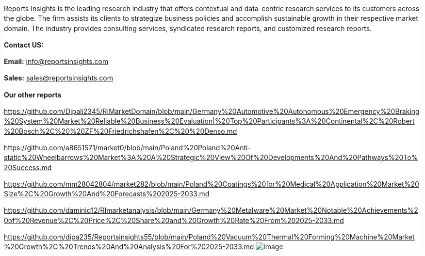 Reports Insights is the leading research industry that offers contextual and data-centric research services to its customers across the globe. The firm assists its clients to strategize business policies and accomplish sustainable growth in their respective market domain. The industry provides consulting services, syndicated research reports, and customized research reports.

<strong>Contact US:</strong>

<p class=><b>Email:</b> <a href=mailto:info@reportsinsights.com>info@reportsinsights.com</a></p>
<p class=><b>Sales:</b> <a href=mailto:sales@reportsinsights.com>sales@reportsinsights.com</a></p>

<strong>Our other reports</strong>

<a href=https://github.com/Dipali2345/RIMarketDomain/blob/main/Germany%20Automotive%20Autonomous%20Emergency%20Braking%20System%20Market%20Reliable%20Business%20Evaluation|%20Top%20Participants%3A%20Continental%2C%20Robert%20Bosch%2C%20%20ZF%20Friedrichshafen%2C%20%20Denso.md>https://github.com/Dipali2345/RIMarketDomain/blob/main/Germany%20Automotive%20Autonomous%20Emergency%20Braking%20System%20Market%20Reliable%20Business%20Evaluation|%20Top%20Participants%3A%20Continental%2C%20Robert%20Bosch%2C%20%20ZF%20Friedrichshafen%2C%20%20Denso.md</a>

<a href=https://github.com/a8651571/market0/blob/main/Poland%20Poland%20Anti-static%20Wheelbarrows%20Market%3A%20A%20Strategic%20View%20Of%20Developments%20And%20Pathways%20To%20Success.md>https://github.com/a8651571/market0/blob/main/Poland%20Poland%20Anti-static%20Wheelbarrows%20Market%3A%20A%20Strategic%20View%20Of%20Developments%20And%20Pathways%20To%20Success.md</a>

<a href=https://github.com/mm28042804/market282/blob/main/Poland%20Coatings%20for%20Medical%20Application%20Market%20Size%2C%20Growth%20And%20Forecasts%202025-2033.md>https://github.com/mm28042804/market282/blob/main/Poland%20Coatings%20for%20Medical%20Application%20Market%20Size%2C%20Growth%20And%20Forecasts%202025-2033.md</a>

<a href=https://github.com/daminid12/RImarketanalysis/blob/main/Germany%20Metalware%20Market%20Notable%20Achievements%20of%20Revenue%2C%20Price%2C%20Share%20and%20Growth%20Rate%20From%202025-2033.md>https://github.com/daminid12/RImarketanalysis/blob/main/Germany%20Metalware%20Market%20Notable%20Achievements%20of%20Revenue%2C%20Price%2C%20Share%20and%20Growth%20Rate%20From%202025-2033.md</a>

<a href=https://github.com/dipa235/Reportsinsights55/blob/main/Poland%20Vacuum%20Thermal%20Forming%20Machine%20Market%20Growth%2C%20Trends%20And%20Analysis%20For%202025-2033.md>https://github.com/dipa235/Reportsinsights55/blob/main/Poland%20Vacuum%20Thermal%20Forming%20Machine%20Market%20Growth%2C%20Trends%20And%20Analysis%20For%202025-2033.md</a>
![image](https://github.com/user-attachments/assets/e76d4215-4212-4785-a890-d84e9cda8a19)
